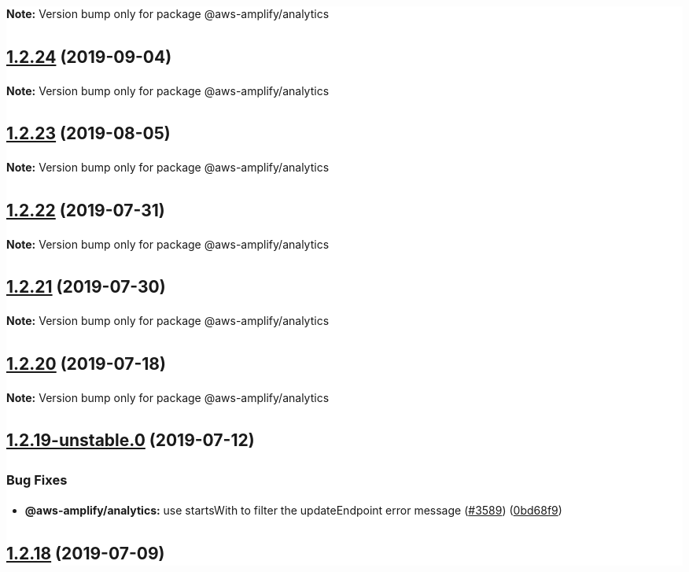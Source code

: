 **Note:** Version bump only for package @aws-amplify/analytics

## [1.2.24](https://github.com/aws/aws-amplify/compare/@aws-amplify/analytics@1.2.23...@aws-amplify/analytics@1.2.24) (2019-09-04)

**Note:** Version bump only for package @aws-amplify/analytics

## [1.2.23](https://github.com/aws/aws-amplify/compare/@aws-amplify/analytics@1.2.22...@aws-amplify/analytics@1.2.23) (2019-08-05)

**Note:** Version bump only for package @aws-amplify/analytics

## [1.2.22](https://github.com/aws/aws-amplify/compare/@aws-amplify/analytics@1.2.21...@aws-amplify/analytics@1.2.22) (2019-07-31)

**Note:** Version bump only for package @aws-amplify/analytics

## [1.2.21](https://github.com/aws/aws-amplify/compare/@aws-amplify/analytics@1.2.20...@aws-amplify/analytics@1.2.21) (2019-07-30)

**Note:** Version bump only for package @aws-amplify/analytics

## [1.2.20](https://github.com/aws/aws-amplify/compare/@aws-amplify/analytics@1.2.18...@aws-amplify/analytics@1.2.20) (2019-07-18)

**Note:** Version bump only for package @aws-amplify/analytics

<a name="1.2.19-unstable.0"></a>

## [1.2.19-unstable.0](https://github.com/aws/aws-amplify/compare/@aws-amplify/analytics@1.2.18...@aws-amplify/analytics@1.2.19-unstable.0) (2019-07-12)

### Bug Fixes

- **@aws-amplify/analytics:** use startsWith to filter the updateEndpoint error message ([#3589](https://github.com/aws/aws-amplify/issues/3589)) ([0bd68f9](https://github.com/aws/aws-amplify/commit/0bd68f9))

<a name="1.2.18"></a>

## [1.2.18](https://github.com/aws/aws-amplify/compare/@aws-amplify/analytics@1.2.18-unstable.1...@aws-amplify/analytics@1.2.18) (2019-07-09)
